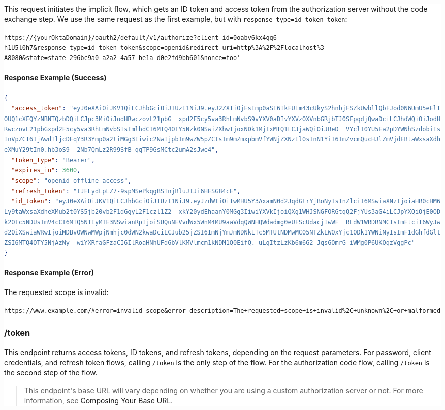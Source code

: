 This request initiates the implicit flow, which gets an ID token and access token from the authorization server without the code exchange step. We use the same request as the first example, but with `response_type=id_token token`:

```
https://{yourOktaDomain}/oauth2/default/v1/authorize?client_id=0oabv6kx4qq6
h1U5l0h7&response_type=id_token token&scope=openid&redirect_uri=http%3A%2F%2Flocalhost%3
A8080&state=state-296bc9a0-a2a2-4a57-be1a-d0e2fd9bb601&nonce=foo'
```

#### Response Example (Success)

```json
{
  "access_token": "eyJ0eXAiOiJKV1QiLCJhbGciOiJIUzI1NiJ9.eyJ2ZXIiOjEsImp0aSI6IkFULm43cUkyS2hnbjFSZkUwbllQbFJod0N6UmU5eElIOUQ1cXFQYzNBNTQzbDQiLCJpc3MiOiJodHRwczovL21pbG  xpd2F5cy5va3RhLmNvbS9vYXV0aDIvYXVzOXVnbGRjbTJ0SFpqdjQwaDciLCJhdWQiOiJodHRwczovL21pbGxpd2F5cy5va3RhLmNvbSIsImlhdCI6MTQ4OTY5Nzk0NSwiZXhwIjoxNDk1MjIxMTQ1LCJjaWQiOiJBeD  VYclI0YU5Ea2pDYWNhSzdobiIsInVpZCI6IjAwdTljcDFqY3R3Ymp0a2tiMGg3Iiwic2NwIjpbIm9wZW5pZCIsIm9mZmxpbmVfYWNjZXNzIl0sInN1YiI6ImZvcmQucHJlZmVjdEBtaWxsaXdheXMuY29tIn0.hb3oS9  2Nb7QmLz2R99SfB_qqTP9GsMCtc2umA2sJwe4",
  "token_type": "Bearer",
  "expires_in": 3600,
  "scope": "openid offline_access",
  "refresh_token": "IJFLydLpLZ7-9spMSePkqgBSTnjBluJIJi6HESG84cE",
  "id_token": "eyJ0eXAiOiJKV1QiLCJhbGciOiJIUzI1NiJ9.eyJzdWIiOiIwMHU5Y3AxamN0d2JqdGtrYjBoNyIsInZlciI6MSwiaXNzIjoiaHR0cHM6Ly9taWxsaXdheXMub2t0YS5jb20vb2F1dGgyL2F1czl1Z2  xkY20ydEhaanY0MGg3IiwiYXVkIjoiQXg1WHJSNGFORGtqQ2FjYUs3aG4iLCJpYXQiOjE0ODk2OTc5NDUsImV4cCI6MTQ5NTIyMTE3NSwianRpIjoiSUQuNEVvdWx5WnM4MU9aaVdqQWNHQWdadmg0eUFScUdacjIwWF  RLdW1WRDRNMCIsImFtciI6WyJwd2QiXSwiaWRwIjoiMDBvOWNwMWpjNmhjc0dWN2kwaDciLCJub25jZSI6ImNjYmJmNDNkLTc5MTUtNDMwMC05NTZkLWQxYjc1ODk1YWNiNyIsImF1dGhfdGltZSI6MTQ4OTY5NjAzNy  wiYXRfaGFzaCI6IlRoaHNhUFd6bVlKMVlmcm1kNDM1Q0EifQ._uLqItzLzKb6m6G2-Jqs6OmrG_iWMg0P6UKQqzVggPc"
}
```

#### Response Example (Error)

The requested scope is invalid:

```
https://www.example.com/#error=invalid_scope&error_description=The+requested+scope+is+invalid%2C+unknown%2C+or+malformed
```

### /token


<ApiOperation method="post" url="${baseUrl}/v1/token" />

This endpoint returns access tokens, ID tokens, and refresh tokens, depending on the request parameters. For [password](/authentication-guide/implementing-authentication/password), [client credentials](/authentication-guide/implementing-authentication/client-creds), and [refresh token](/authentication-guide/tokens/refreshing-tokens) flows, calling `/token` is the only step of the flow. For the [authorization code](/authentication-guide/implementing-authentication/auth-code) flow, calling `/token` is the second step of the flow.


> This endpoint's base URL will vary depending on whether you are using a custom authorization server or not. For more information, see [Composing Your Base URL](#composing-your-base-url).
